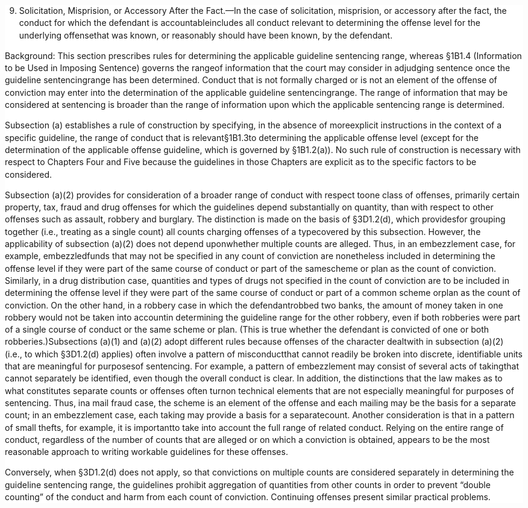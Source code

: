 9. Solicitation, Misprision, or Accessory After the Fact.—In the case of solicitation, misprision, or accessory after the fact, the conduct for which the defendant is accountableincludes all conduct relevant to determining the offense level for the underlying offensethat was known, or reasonably should have been known, by the defendant.

Background: This section prescribes rules for determining the applicable guideline sentencing range, whereas §1B1.4 (Information to be Used in Imposing Sentence) governs the rangeof information that the court may consider in adjudging sentence once the guideline sentencingrange has been determined. Conduct that is not formally charged or is not an element of the offense of conviction may enter into the determination of the applicable guideline sentencingrange. The range of information that may be considered at sentencing is broader than the range of information upon which the applicable sentencing range is determined.

Subsection (a) establishes a rule of construction by specifying, in the absence of moreexplicit instructions in the context of a specific guideline, the range of conduct that is relevant§1B1.3to determining the applicable offense level (except for the determination of the applicable offense guideline, which is governed by §1B1.2(a)). No such rule of construction is necessary with respect to Chapters Four and Five because the guidelines in those Chapters are explicit as to the specific factors to be considered.

Subsection (a)(2) provides for consideration of a broader range of conduct with respect toone class of offenses, primarily certain property, tax, fraud and drug offenses for which the guidelines depend substantially on quantity, than with respect to other offenses such as assault, robbery and burglary. The distinction is made on the basis of §3D1.2(d), which providesfor grouping together (i.e., treating as a single count) all counts charging offenses of a typecovered by this subsection. However, the applicability of subsection (a)(2) does not depend uponwhether multiple counts are alleged. Thus, in an embezzlement case, for example, embezzledfunds that may not be specified in any count of conviction are nonetheless included in determining the offense level if they were part of the same course of conduct or part of the samescheme or plan as the count of conviction. Similarly, in a drug distribution case, quantities and types of drugs not specified in the count of conviction are to be included in determining the offense level if they were part of the same course of conduct or part of a common scheme orplan as the count of conviction. On the other hand, in a robbery case in which the defendantrobbed two banks, the amount of money taken in one robbery would not be taken into accountin determining the guideline range for the other robbery, even if both robberies were part of a single course of conduct or the same scheme or plan. (This is true whether the defendant is convicted of one or both robberies.)Subsections (a)(1) and (a)(2) adopt different rules because offenses of the character dealtwith in subsection (a)(2) (i.e., to which §3D1.2(d) applies) often involve a pattern of misconductthat cannot readily be broken into discrete, identifiable units that are meaningful for purposesof sentencing. For example, a pattern of embezzlement may consist of several acts of takingthat cannot separately be identified, even though the overall conduct is clear. In addition, the distinctions that the law makes as to what constitutes separate counts or offenses often turnon technical elements that are not especially meaningful for purposes of sentencing. Thus, ina mail fraud case, the scheme is an element of the offense and each mailing may be the basis for a separate count; in an embezzlement case, each taking may provide a basis for a separatecount. Another consideration is that in a pattern of small thefts, for example, it is importantto take into account the full range of related conduct. Relying on the entire range of conduct, regardless of the number of counts that are alleged or on which a conviction is obtained, appears to be the most reasonable approach to writing workable guidelines for these offenses.

Conversely, when §3D1.2(d) does not apply, so that convictions on multiple counts are considered separately in determining the guideline sentencing range, the guidelines prohibit aggregation of quantities from other counts in order to prevent “double counting” of the conduct and harm from each count of conviction. Continuing offenses present similar practical problems.
